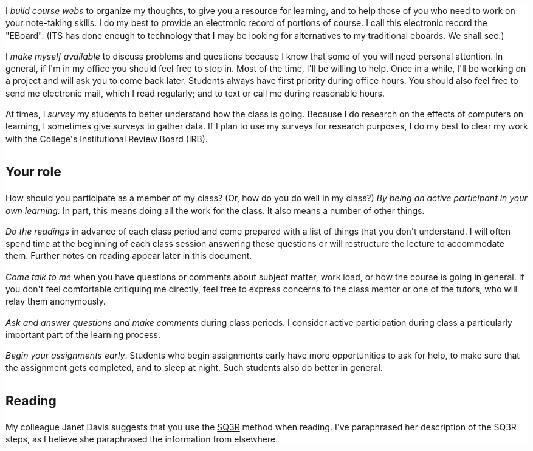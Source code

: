 I *build course webs* to organize my thoughts, to give you a resource for
learning, and to help those of you who need to work on your note-taking
skills.  I do my best to provide an electronic record of portions
of course.  I call this electronic record the "EBoard".  (ITS has
done enough to technology that I may be looking for alternatives to
my traditional eboards.  We shall see.)

I *make myself available* to discuss problems and questions because I
know that some of you will need personal attention.  In general, if I'm
in my office you should feel free to stop in.  Most of the time, I'll be
willing to help.  Once in a while, I'll be working on a project and will
ask you to come back later.  Students always have first priority during
office hours.  You should also feel free to send me electronic mail,
which I read regularly; and to text or call me during reasonable hours.

At times, I *survey* my students to better understand how the class is
going.  Because I do research on the effects of computers on learning,
I sometimes give surveys to gather data.  If I plan to use my surveys
for research purposes, I do my best to clear my work with the College's
Institutional Review Board (IRB).  

Your role
---------

How should you participate as a member of my class?  (Or, how do
you do well in my class?)  *By being an active participant in your
own learning.*  In part, this means doing all the work for the
class.  It also means a number of other things.

*Do the readings* in advance of each class period and come prepared
with a list of things that you don't understand.  I will often
spend time at the beginning of each class session answering these
questions or will restructure the lecture to accommodate them.  <link
linkend="anchor-reading">Further notes on reading</link> appear later
in this document.

*Come talk to me* when you have questions or comments about subject
matter, work load, or how the course is going in general.  If you
don't feel comfortable critiquing me directly, feel free to express
concerns to the class mentor or one of the tutors, who will relay
them anonymously.

*Ask and answer questions and make comments* during class periods.
I consider active participation during class a particularly important
part of the learning process.

*Begin your assignments early*.  Students who begin assignments
early have more opportunities to ask for help, to make sure that
the assignment gets completed, and to sleep at night.  Such students
also do better in general.

Reading
-------

My colleague Janet Davis suggests that you use the
[SQ3R](http://en.wikipedia.org/wiki/SQ3R) method when reading.  I've
paraphrased her description of the SQ3R steps, as I believe she
paraphrased the information from elsewhere.
